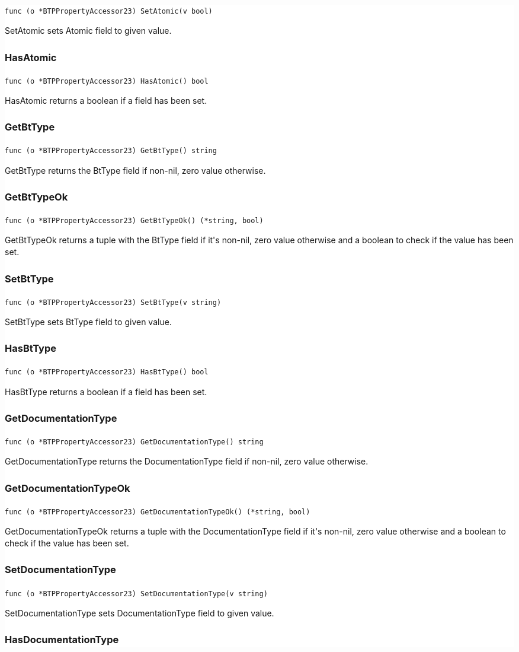 `func (o *BTPPropertyAccessor23) SetAtomic(v bool)`

SetAtomic sets Atomic field to given value.

### HasAtomic

`func (o *BTPPropertyAccessor23) HasAtomic() bool`

HasAtomic returns a boolean if a field has been set.

### GetBtType

`func (o *BTPPropertyAccessor23) GetBtType() string`

GetBtType returns the BtType field if non-nil, zero value otherwise.

### GetBtTypeOk

`func (o *BTPPropertyAccessor23) GetBtTypeOk() (*string, bool)`

GetBtTypeOk returns a tuple with the BtType field if it's non-nil, zero value otherwise
and a boolean to check if the value has been set.

### SetBtType

`func (o *BTPPropertyAccessor23) SetBtType(v string)`

SetBtType sets BtType field to given value.

### HasBtType

`func (o *BTPPropertyAccessor23) HasBtType() bool`

HasBtType returns a boolean if a field has been set.

### GetDocumentationType

`func (o *BTPPropertyAccessor23) GetDocumentationType() string`

GetDocumentationType returns the DocumentationType field if non-nil, zero value otherwise.

### GetDocumentationTypeOk

`func (o *BTPPropertyAccessor23) GetDocumentationTypeOk() (*string, bool)`

GetDocumentationTypeOk returns a tuple with the DocumentationType field if it's non-nil, zero value otherwise
and a boolean to check if the value has been set.

### SetDocumentationType

`func (o *BTPPropertyAccessor23) SetDocumentationType(v string)`

SetDocumentationType sets DocumentationType field to given value.

### HasDocumentationType
